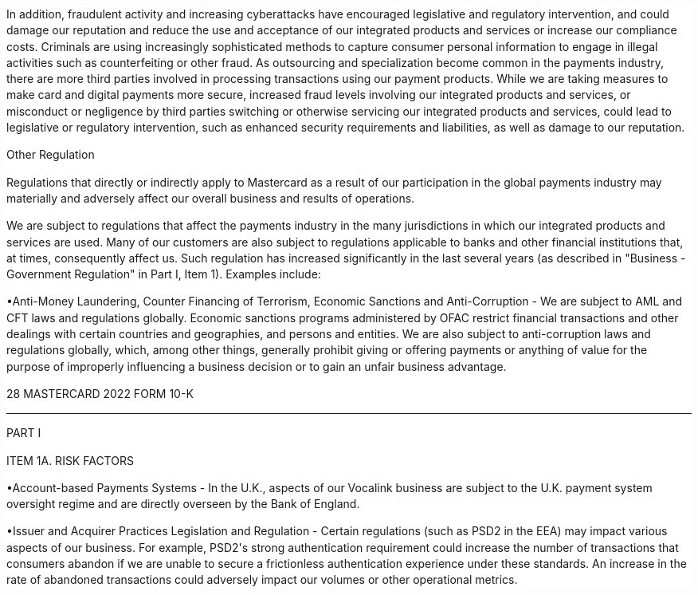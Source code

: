In addition, fraudulent activity and increasing cyberattacks have encouraged
legislative and regulatory intervention, and could damage our reputation and
reduce the use and acceptance of our integrated products and services or
increase our compliance costs. Criminals are using increasingly sophisticated
methods to capture consumer personal information to engage in illegal
activities such as counterfeiting or other fraud. As outsourcing and
specialization become common in the payments industry, there are more third
parties involved in processing transactions using our payment products. While
we are taking measures to make card and digital payments more secure,
increased fraud levels involving our integrated products and services, or
misconduct or negligence by third parties switching or otherwise servicing our
integrated products and services, could lead to legislative or regulatory
intervention, such as enhanced security requirements and liabilities, as well
as damage to our reputation.

Other Regulation

Regulations that directly or indirectly apply to Mastercard as a result of our
participation in the global payments industry may materially and adversely
affect our overall business and results of operations.

We are subject to regulations that affect the payments industry in the many
jurisdictions in which our integrated products and services are used. Many of
our customers are also subject to regulations applicable to banks and other
financial institutions that, at times, consequently affect us. Such regulation
has increased significantly in the last several years (as described in
"Business - Government Regulation" in Part I, Item 1). Examples include:

•Anti-Money Laundering, Counter Financing of Terrorism, Economic Sanctions and
Anti-Corruption \- We are subject to AML and CFT laws and regulations
globally. Economic sanctions programs administered by OFAC restrict financial
transactions and other dealings with certain countries and geographies, and
persons and entities. We are also subject to anti-corruption laws and
regulations globally, which, among other things, generally prohibit giving or
offering payments or anything of value for the purpose of improperly
influencing a business decision or to gain an unfair business advantage.

28 MASTERCARD 2022 FORM 10-K

* * *

  

PART I

ITEM 1A. RISK FACTORS

•Account-based Payments Systems \- In the U.K., aspects of our Vocalink
business are subject to the U.K. payment system oversight regime and are
directly overseen by the Bank of England.

•Issuer and Acquirer Practices Legislation and Regulation \- Certain
regulations (such as PSD2 in the EEA) may impact various aspects of our
business. For example, PSD2's strong authentication requirement could increase
the number of transactions that consumers abandon if we are unable to secure a
frictionless authentication experience under these standards. An increase in
the rate of abandoned transactions could adversely impact our volumes or other
operational metrics.

